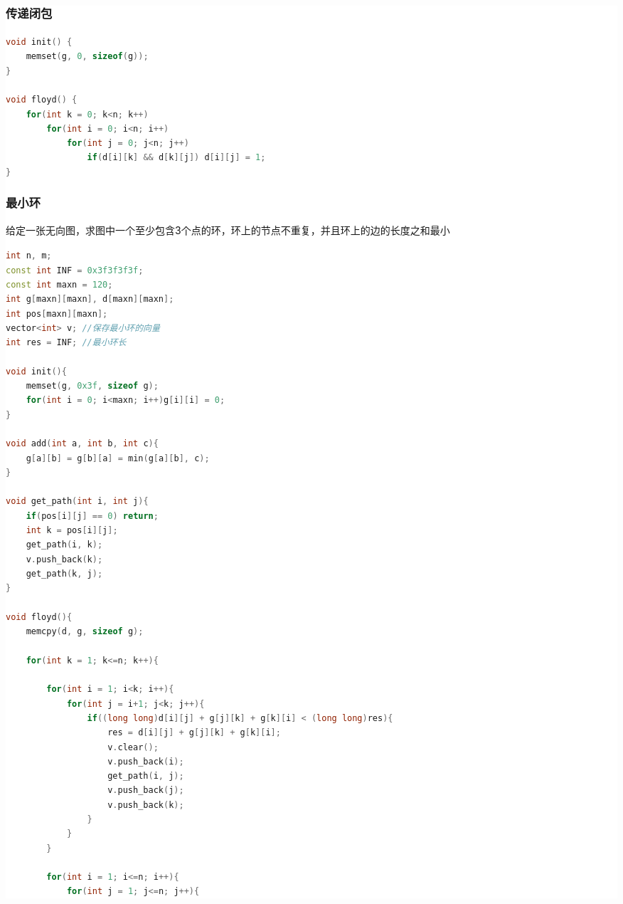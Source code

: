 ### 传递闭包

```cpp
void init() {
    memset(g, 0, sizeof(g));
}

void floyd() {
    for(int k = 0; k<n; k++)
        for(int i = 0; i<n; i++)
            for(int j = 0; j<n; j++)
                if(d[i][k] && d[k][j]) d[i][j] = 1;
}
```

### 最小环

给定一张无向图，求图中一个至少包含3个点的环，环上的节点不重复，并且环上的边的长度之和最小

```cpp
int n, m; 
const int INF = 0x3f3f3f3f;
const int maxn = 120;
int g[maxn][maxn], d[maxn][maxn];
int pos[maxn][maxn];
vector<int> v; //保存最小环的向量
int res = INF; //最小环长

void init(){
    memset(g, 0x3f, sizeof g);
    for(int i = 0; i<maxn; i++)g[i][i] = 0;
}

void add(int a, int b, int c){
    g[a][b] = g[b][a] = min(g[a][b], c);
}

void get_path(int i, int j){
    if(pos[i][j] == 0) return;
    int k = pos[i][j];
    get_path(i, k);
    v.push_back(k);
    get_path(k, j);
}

void floyd(){
    memcpy(d, g, sizeof g);

    for(int k = 1; k<=n; k++){

        for(int i = 1; i<k; i++){
            for(int j = i+1; j<k; j++){
                if((long long)d[i][j] + g[j][k] + g[k][i] < (long long)res){
                    res = d[i][j] + g[j][k] + g[k][i];
                    v.clear();
                    v.push_back(i);
                    get_path(i, j);
                    v.push_back(j);
                    v.push_back(k);
                }
            }
        }

        for(int i = 1; i<=n; i++){
            for(int j = 1; j<=n; j++){
```
